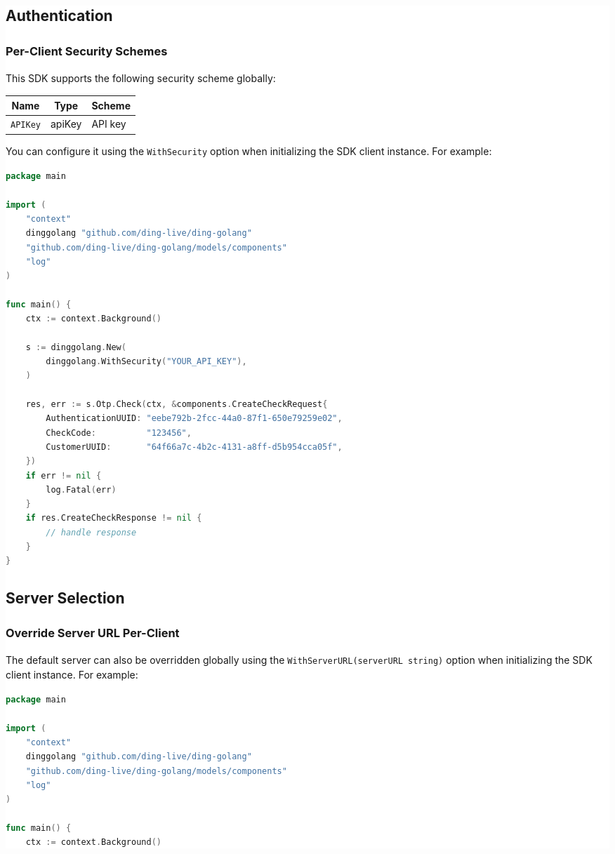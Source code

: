 ## Authentication

### Per-Client Security Schemes

This SDK supports the following security scheme globally:

| Name     | Type   | Scheme  |
| -------- | ------ | ------- |
| `APIKey` | apiKey | API key |

You can configure it using the `WithSecurity` option when initializing the SDK client instance. For example:
```go
package main

import (
	"context"
	dinggolang "github.com/ding-live/ding-golang"
	"github.com/ding-live/ding-golang/models/components"
	"log"
)

func main() {
	ctx := context.Background()

	s := dinggolang.New(
		dinggolang.WithSecurity("YOUR_API_KEY"),
	)

	res, err := s.Otp.Check(ctx, &components.CreateCheckRequest{
		AuthenticationUUID: "eebe792b-2fcc-44a0-87f1-650e79259e02",
		CheckCode:          "123456",
		CustomerUUID:       "64f66a7c-4b2c-4131-a8ff-d5b954cca05f",
	})
	if err != nil {
		log.Fatal(err)
	}
	if res.CreateCheckResponse != nil {
		// handle response
	}
}

```



## Server Selection

### Override Server URL Per-Client

The default server can also be overridden globally using the `WithServerURL(serverURL string)` option when initializing the SDK client instance. For example:
```go
package main

import (
	"context"
	dinggolang "github.com/ding-live/ding-golang"
	"github.com/ding-live/ding-golang/models/components"
	"log"
)

func main() {
	ctx := context.Background()
```
